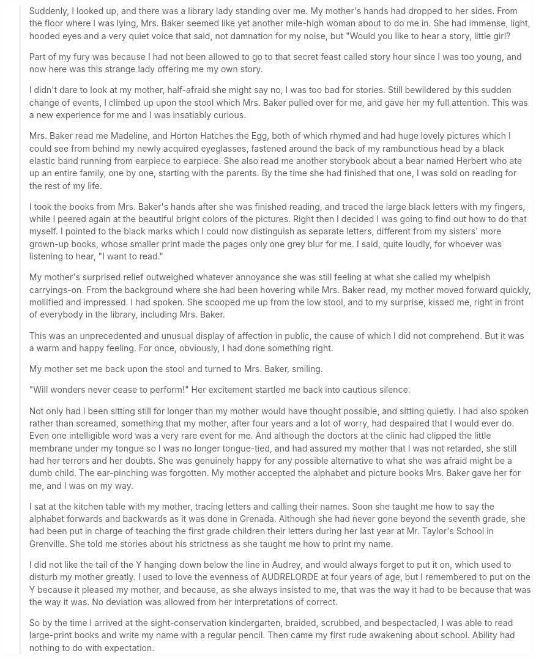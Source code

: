 > Suddenly, I looked up, and there was a library lady standing over me. My mother's hands had dropped to her sides. From the floor where I was lying, Mrs. Baker seemed like yet another mile-high woman about to do me in. She had immense, light, hooded eyes and a very quiet voice that said, not damnation for my noise, but "Would you like to hear a story, little girl?
>
> Part of my fury was because I had not been allowed to go to that secret feast called story hour since I was too young, and now here was this strange lady offering me my own story.
>
> I didn't dare to look at my mother, half-afraid she might say no, I was too bad for stories. Still bewildered by this sudden change of events, I climbed up upon the stool which Mrs. Baker pulled over for me, and gave her my full attention. This was a new experience for me and I was insatiably curious.
>
> Mrs. Baker read me Madeline, and Horton Hatches the Egg, both of which rhymed and had huge lovely pictures which I could see from behind my newly acquired eyeglasses, fastened around the back of my rambunctious head by a black elastic band running from earpiece to earpiece. She also read me another storybook about a bear named Herbert who ate up an entire family, one by one, starting with the parents. By the time she had finished that one, I was sold on reading for the rest of my life.
>
> I took the books from Mrs. Baker's hands after she was finished reading, and traced the large black letters with my fingers, while I peered again at the beautiful bright colors of the pictures. Right then I decided I was going to find out how to do that myself. I pointed to the black marks which I could now distinguish as separate letters, different from my sisters' more grown-up books, whose smaller print made the pages only one grey blur for me. I said, quite loudly, for whoever was listening to hear, "I want to read."
>
> My mother's surprised relief outweighed whatever annoyance she was still feeling at what she called my whelpish carryings-on. From the background where she had been hovering while Mrs. Baker read, my mother moved forward quickly, mollified and impressed. I had spoken. She scooped me up from the low stool, and to my surprise, kissed me, right in front of everybody in the library, including Mrs. Baker.
>
> This was an unprecedented and unusual display of affection in public, the cause of which I did not comprehend. But it was a warm and happy feeling. For once, obviously, I had done something right.
>
> My mother set me back upon the stool and turned to Mrs. Baker, smiling.
>
> "Will wonders never cease to perform!" Her excitement startled me back into cautious silence.
>
> Not only had I been sitting still for longer than my mother would have thought possible, and sitting quietly. I had also spoken rather than screamed, something that my mother, after four years and a lot of worry, had despaired that I would ever do. Even one intelligible word was a very rare event for me. And although the doctors at the clinic had clipped the little membrane under my tongue so I was no longer tongue-tied, and had assured my mother that I was not retarded, she still had her terrors and her doubts. She was genuinely happy for any possible alternative to what she was afraid might be a dumb child. The ear-pinching was forgotten. My mother accepted the alphabet and picture books Mrs. Baker gave her for me, and I was on my way.
>
> I sat at the kitchen table with my mother, tracing letters and calling their names. Soon she taught me how to say the alphabet forwards and backwards as it was done in Grenada. Although she had never gone beyond the seventh grade, she had been put in charge of teaching the first grade children their letters during her last year at Mr. Taylor's School in Grenville. She told me stories about his strictness as she taught me how to print my name.
>
> I did not like the tail of the Y hanging down below the line in Audrey, and would always forget to put it on, which used to disturb my mother greatly. I used to love the evenness of AUDRELORDE at four years of age, but I remembered to put on the Y because it pleased my mother, and because, as she always insisted to me, that was the way it had to be because that was the way it was. No deviation was allowed from her interpretations of correct.
>
> So by the time I arrived at the sight-conservation kindergarten, braided, scrubbed, and bespectacled, I was able to read large-print books and write my name with a regular pencil. Then came my first rude awakening about school. Ability had nothing to do with expectation.
>